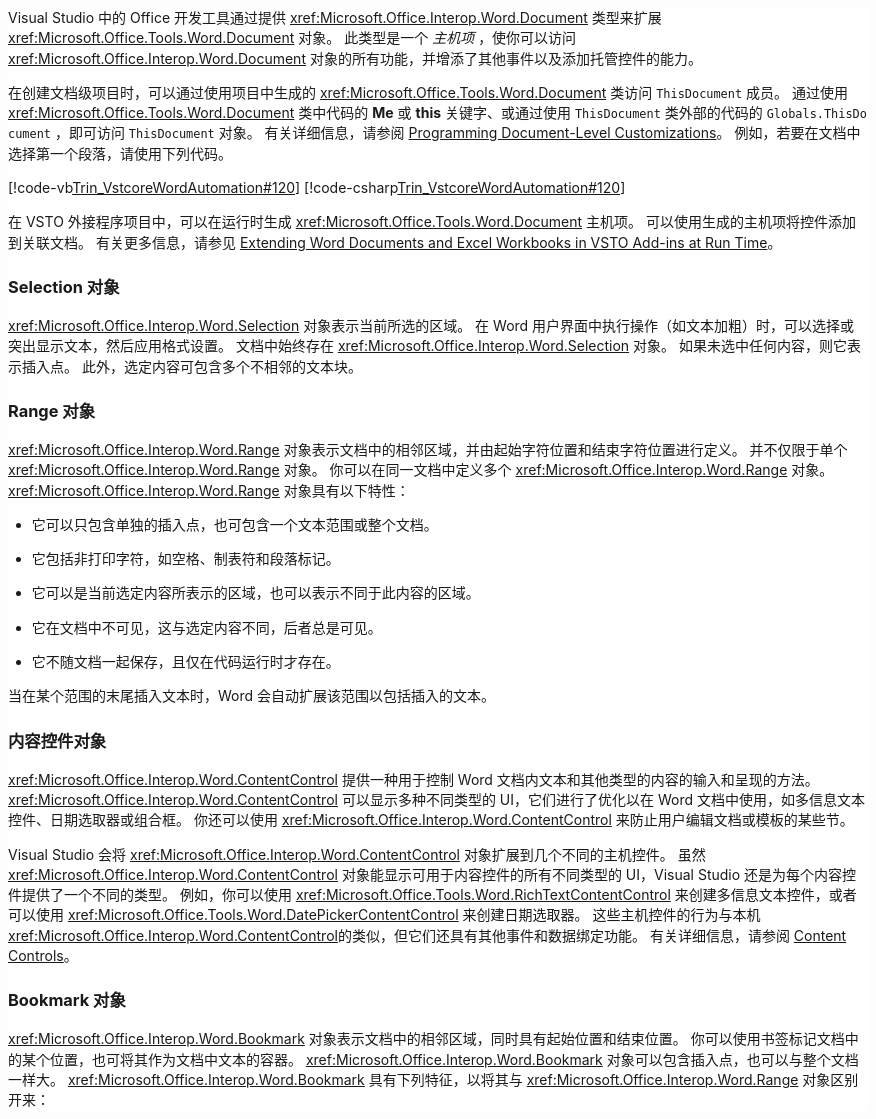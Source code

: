 Visual Studio 中的 Office 开发工具通过提供 <xref:Microsoft.Office.Interop.Word.Document> 类型来扩展 <xref:Microsoft.Office.Tools.Word.Document> 对象。 此类型是一个 *主机项* ，使你可以访问 <xref:Microsoft.Office.Interop.Word.Document> 对象的所有功能，并增添了其他事件以及添加托管控件的能力。  
  
 在创建文档级项目时，可以通过使用项目中生成的 <xref:Microsoft.Office.Tools.Word.Document> 类访问 `ThisDocument` 成员。 通过使用 <xref:Microsoft.Office.Tools.Word.Document> 类中代码的 **Me** 或 **this** 关键字、或通过使用 `ThisDocument` 类外部的代码的 `Globals.ThisDocument` ，即可访问 `ThisDocument` 对象。 有关详细信息，请参阅 [Programming Document-Level Customizations](../vsto/programming-document-level-customizations.md)。 例如，若要在文档中选择第一个段落，请使用下列代码。  
  
 [!code-vb[Trin_VstcoreWordAutomation#120](../vsto/codesnippet/VisualBasic/Trin_VstcoreWordAutomationVB/ThisDocument.vb#120)]
 [!code-csharp[Trin_VstcoreWordAutomation#120](../vsto/codesnippet/CSharp/Trin_VstcoreWordAutomationCS/ThisDocument.cs#120)]  
  
 在 VSTO 外接程序项目中，可以在运行时生成 <xref:Microsoft.Office.Tools.Word.Document> 主机项。 可以使用生成的主机项将控件添加到关联文档。 有关更多信息，请参见 [Extending Word Documents and Excel Workbooks in VSTO Add-ins at Run Time](../vsto/extending-word-documents-and-excel-workbooks-in-vsto-add-ins-at-run-time.md)。  
  
### <a name="selection-object"></a>Selection 对象  
 <xref:Microsoft.Office.Interop.Word.Selection> 对象表示当前所选的区域。 在 Word 用户界面中执行操作（如文本加粗）时，可以选择或突出显示文本，然后应用格式设置。 文档中始终存在 <xref:Microsoft.Office.Interop.Word.Selection> 对象。 如果未选中任何内容，则它表示插入点。 此外，选定内容可包含多个不相邻的文本块。  
  
### <a name="range-object"></a>Range 对象  
 <xref:Microsoft.Office.Interop.Word.Range> 对象表示文档中的相邻区域，并由起始字符位置和结束字符位置进行定义。 并不仅限于单个 <xref:Microsoft.Office.Interop.Word.Range> 对象。 你可以在同一文档中定义多个 <xref:Microsoft.Office.Interop.Word.Range> 对象。 <xref:Microsoft.Office.Interop.Word.Range> 对象具有以下特性：  
  
-   它可以只包含单独的插入点，也可包含一个文本范围或整个文档。  
  
-   它包括非打印字符，如空格、制表符和段落标记。  
  
-   它可以是当前选定内容所表示的区域，也可以表示不同于此内容的区域。  
  
-   它在文档中不可见，这与选定内容不同，后者总是可见。  
  
-   它不随文档一起保存，且仅在代码运行时才存在。  
  
 当在某个范围的末尾插入文本时，Word 会自动扩展该范围以包括插入的文本。  
  
### <a name="content-control-objects"></a>内容控件对象  
 <xref:Microsoft.Office.Interop.Word.ContentControl> 提供一种用于控制 Word 文档内文本和其他类型的内容的输入和呈现的方法。 <xref:Microsoft.Office.Interop.Word.ContentControl> 可以显示多种不同类型的 UI，它们进行了优化以在 Word 文档中使用，如多信息文本控件、日期选取器或组合框。 你还可以使用 <xref:Microsoft.Office.Interop.Word.ContentControl> 来防止用户编辑文档或模板的某些节。  
  
 Visual Studio 会将 <xref:Microsoft.Office.Interop.Word.ContentControl> 对象扩展到几个不同的主机控件。 虽然 <xref:Microsoft.Office.Interop.Word.ContentControl> 对象能显示可用于内容控件的所有不同类型的 UI，Visual Studio 还是为每个内容控件提供了一个不同的类型。 例如，你可以使用 <xref:Microsoft.Office.Tools.Word.RichTextContentControl> 来创建多信息文本控件，或者可以使用 <xref:Microsoft.Office.Tools.Word.DatePickerContentControl> 来创建日期选取器。 这些主机控件的行为与本机 <xref:Microsoft.Office.Interop.Word.ContentControl>的类似，但它们还具有其他事件和数据绑定功能。 有关详细信息，请参阅 [Content Controls](../vsto/content-controls.md)。  
  
### <a name="bookmark-object"></a>Bookmark 对象  
 <xref:Microsoft.Office.Interop.Word.Bookmark> 对象表示文档中的相邻区域，同时具有起始位置和结束位置。 你可以使用书签标记文档中的某个位置，也可将其作为文档中文本的容器。 <xref:Microsoft.Office.Interop.Word.Bookmark> 对象可以包含插入点，也可以与整个文档一样大。 <xref:Microsoft.Office.Interop.Word.Bookmark> 具有下列特征，以将其与 <xref:Microsoft.Office.Interop.Word.Range> 对象区别开来：  
  
